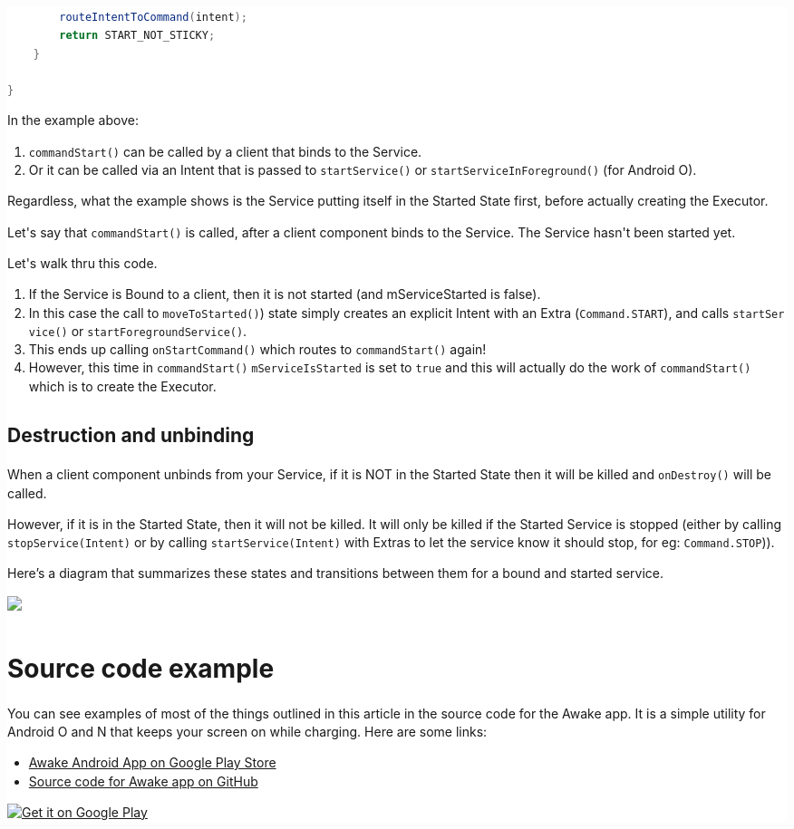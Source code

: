 ```java
        routeIntentToCommand(intent);
        return START_NOT_STICKY;
    }

}
```

In the example above:

1. `commandStart()` can be called by a client that binds to the Service.
2. Or it can be called via an Intent that is passed to `startService()` or `startServiceInForeground()` (for Android O). 

Regardless, what the example shows is the Service putting itself in the Started State first, before actually creating the Executor.

Let's say that `commandStart()` is called, after a client component binds to the Service. The Service hasn't been started yet. 

Let's walk thru this code. 

1. If the Service is Bound to a client, then it is not started (and mServiceStarted is false).   
2. In this case the call to `moveToStarted()`) state simply creates an explicit Intent with an Extra (`Command.START`), and calls `startService()` or `startForegroundService()`. 
3. This ends up calling `onStartCommand()` which routes to `commandStart()` again!
4. However, this time in `commandStart()` `mServiceIsStarted` is set to `true` and this will actually do the work of `commandStart()` which is to create the Executor.

## Destruction and unbinding

When a client component unbinds from your Service, if it is NOT in the Started State then it will be killed and `onDestroy()` will be called.

However, if it is in the Started State, then it will not be killed. It will only be killed if the Started Service is stopped (either by calling `stopService(Intent)` or by calling `startService(Intent)` with Extras to let the service know it should stop, for eg: `Command.STOP`)).

Here’s a diagram that summarizes these states and transitions between them for a bound and started service.

![](https://developerlifecom.files.wordpress.com/2017/07/bound-started-service-lifecycle.png)

# Source code example

You can see examples of most of the things outlined in this article in the source code for the Awake app. It is a simple utility for Android O and N that keeps your screen on while charging. Here are some links:

- [Awake Android App on Google Play Store](https://play.google.com/store/apps/details?id=com.r3bl.stayawake&rdid=com.r3bl.stayawake)
- [Source code for Awake app on GitHub](https://github.com/r3bl-alliance/stay-awake-app)

<a href='https://play.google.com/store/apps/details?id=com.r3bl.stayawake&rdid=com.r3bl.stayawake&pcampaignid=MKT-Other-global-all-co-prtnr-py-PartBadge-Mar2515-1'><img alt='Get it on Google Play' src='https://play.google.com/intl/en_us/badges/images/badge_new.png'/></a>